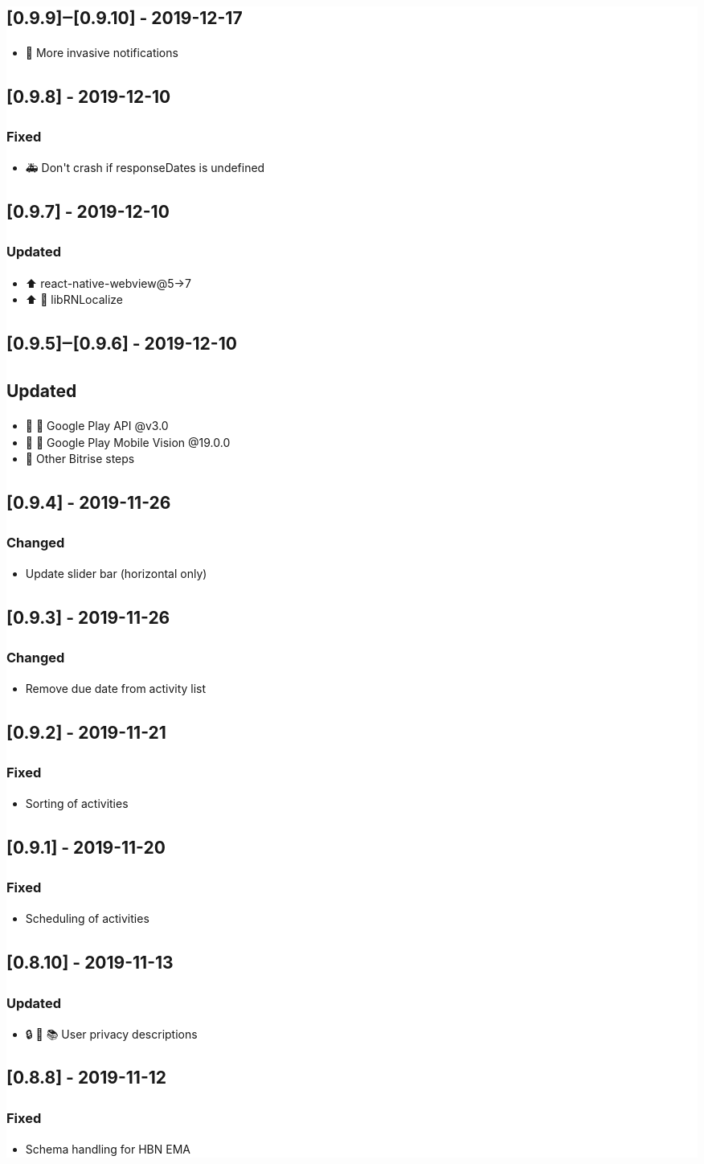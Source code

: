 ## [0.9.9]‒[0.9.10] - 2019-12-17
- :lipstick: More invasive notifications

## [0.9.8] - 2019-12-10
### Fixed
- :ambulance: Don't crash if responseDates is undefined

## [0.9.7] - 2019-12-10
### Updated
- :arrow_up: react-native-webview@5→7
- :arrow_up: :apple: libRNLocalize
## [0.9.5]‒[0.9.6] - 2019-12-10
## Updated
- :rocket: :robot: Google Play API @v3.0
- :rocket: :robot: Google Play Mobile Vision @19.0.0
- :rocket: Other Bitrise steps

## [0.9.4] - 2019-11-26
### Changed
- Update slider bar (horizontal only)

## [0.9.3] - 2019-11-26
### Changed
- Remove due date from activity list

## [0.9.2] - 2019-11-21
### Fixed
- Sorting of activities

## [0.9.1] - 2019-11-20
### Fixed
- Scheduling of activities

## [0.8.10] - 2019-11-13
### Updated
- :lock: :apple: :books: User privacy descriptions

## [0.8.8] - 2019-11-12
### Fixed
- Schema handling for HBN EMA
